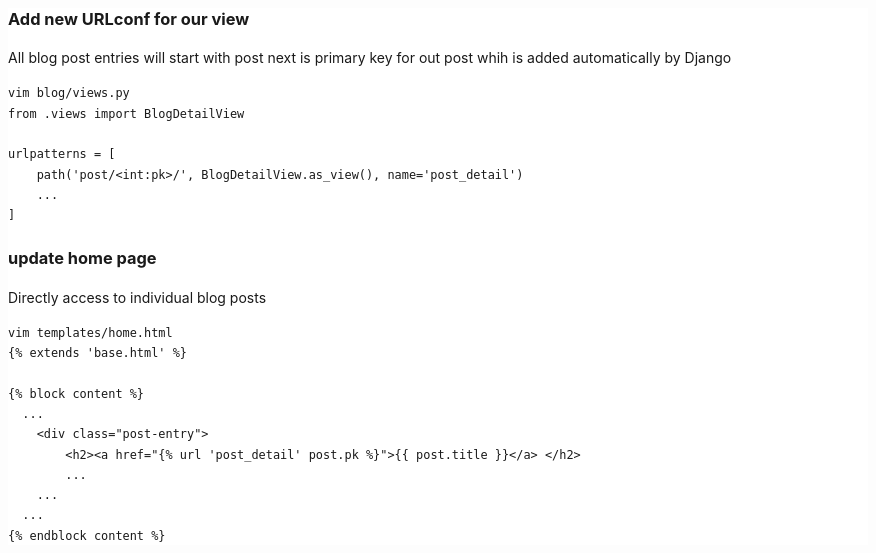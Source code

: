 ### Add new URLconf for our view
All blog post entries will start with post 
next is primary key for out post whih is added automatically by Django
```commandline
vim blog/views.py
from .views import BlogDetailView

urlpatterns = [
    path('post/<int:pk>/', BlogDetailView.as_view(), name='post_detail')
    ...
]
```

### update home page
Directly access to individual blog posts
```commandline
vim templates/home.html
{% extends 'base.html' %}

{% block content %}
  ...
    <div class="post-entry">
        <h2><a href="{% url 'post_detail' post.pk %}">{{ post.title }}</a> </h2>
        ...
    ...
  ...
{% endblock content %}
```